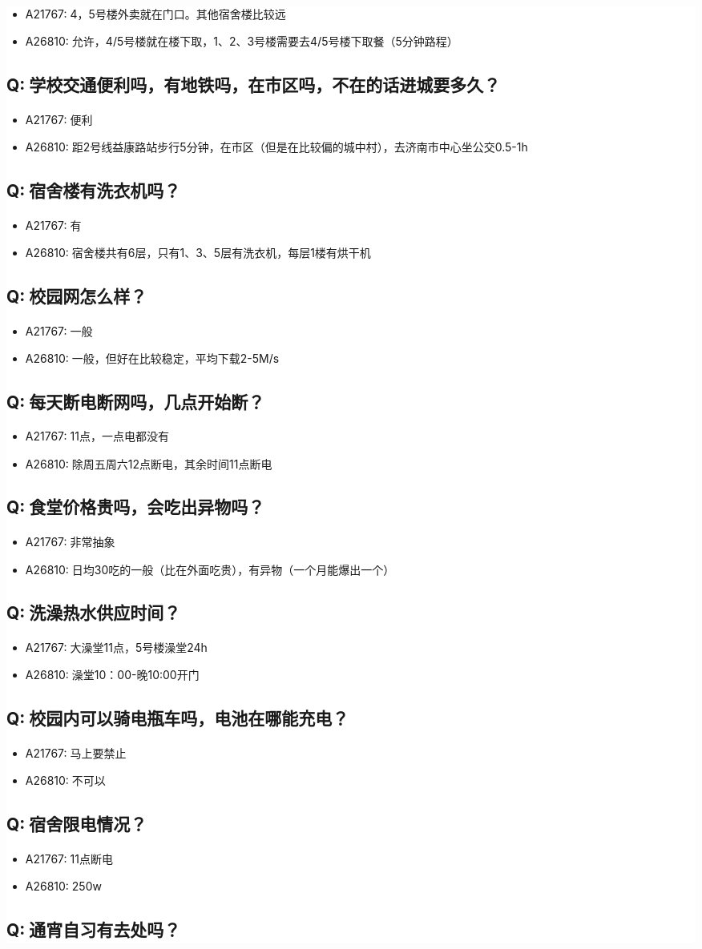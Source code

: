 - A21767: 4，5号楼外卖就在门口。其他宿舍楼比较远

- A26810: 允许，4/5号楼就在楼下取，1、2、3号楼需要去4/5号楼下取餐（5分钟路程）

## Q: 学校交通便利吗，有地铁吗，在市区吗，不在的话进城要多久？

- A21767: 便利

- A26810: 距2号线益康路站步行5分钟，在市区（但是在比较偏的城中村），去济南市中心坐公交0.5-1h

## Q: 宿舍楼有洗衣机吗？

- A21767: 有

- A26810: 宿舍楼共有6层，只有1、3、5层有洗衣机，每层1楼有烘干机

## Q: 校园网怎么样？

- A21767: 一般

- A26810: 一般，但好在比较稳定，平均下载2-5M/s

## Q: 每天断电断网吗，几点开始断？

- A21767: 11点，一点电都没有

- A26810: 除周五周六12点断电，其余时间11点断电

## Q: 食堂价格贵吗，会吃出异物吗？

- A21767: 非常抽象

- A26810: 日均30吃的一般（比在外面吃贵），有异物（一个月能爆出一个）

## Q: 洗澡热水供应时间？

- A21767: 大澡堂11点，5号楼澡堂24h

- A26810: 澡堂10：00-晚10:00开门

## Q: 校园内可以骑电瓶车吗，电池在哪能充电？

- A21767: 马上要禁止

- A26810: 不可以

## Q: 宿舍限电情况？

- A21767: 11点断电

- A26810: 250w

## Q: 通宵自习有去处吗？
